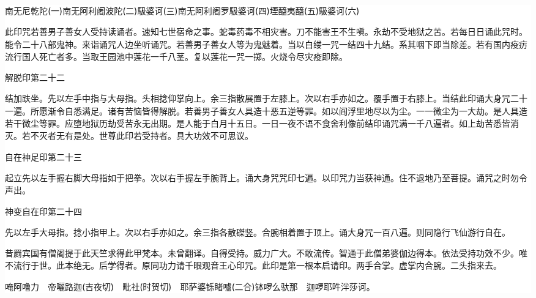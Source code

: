 南无尼乾陀(一)南无阿利阇波陀(二)馺婆诃(三)南无阿利阇罗馺婆诃(四)堙醯夷醯(五)馺婆诃(六)  

此印咒若善男子善女人受持读诵者。速知七世宿命之事。蛇毒药毒不相灾害。刀不能害王不生嗔。永劫不受地狱之苦。若每日日诵此咒时。能令二十八部鬼神。来诣诵咒人边坐听诵咒。若善男子善女人等为鬼魅着。当以白缕一咒一结四十九结。系其咽下即当除差。若有国内疫疠流行国人死亡者多。当取王园池中莲花一千八茎。复以莲花一咒一掷。火烧令尽灾疫即除。  

解脱印第二十二  

结加趺坐。先以左手中指与大母指。头相捻仰掌向上。余三指散展置于左膝上。次以右手亦如之。覆手置于右膝上。当结此印诵大身咒二十一遍。所愿渐令自悉满足。诸有苦恼皆得解脱。若善男子善女人具造十恶五逆等罪。如以阎浮里地尽以为尘。一一微尘为一大劫。是人具造若干微尘等罪。应堕地狱历劫受苦永无出期。是人能于白月十五日。一日一夜不语不食舍利像前结印诵咒满一千八遍者。如上劫苦悉皆消灭。若不灭者无有是处。世尊此印若受持者。具大功效不可思议。  

自在神足印第二十三  

起立先以左手握右脚大母指如于把拳。次以右手握左手腕背上。诵大身咒咒印七遍。以印咒力当获神通。住不退地乃至菩提。诵咒之时勿令声出。  

神变自在印第二十四  

先以左手大母指。捻小指甲上。次以右手亦如之。余三指各散磔竖。合腕相着置于顶上。诵大身咒一百八遍。则同隐行飞仙游行自在。  

昔罽宾国有僧阇提于此天竺求得此甲梵本。未曾翻译。自得受持。威力广大。不敢流传。智通于此僧弟婆伽边得本。依法受持功效不少。唯不流行于世。此本绝无。后学得者。原同功力请千眼观音王心印咒。此印是第一根本启请印。两手合掌。虚掌内合腕。二头指来去。  

唵阿噜力　帝囇路迦(吉夜切)　毗社(时贺切)　耶萨婆铄睹嚧(二合)钵啰么驮那　迦啰耶吽泮莎诃。  
